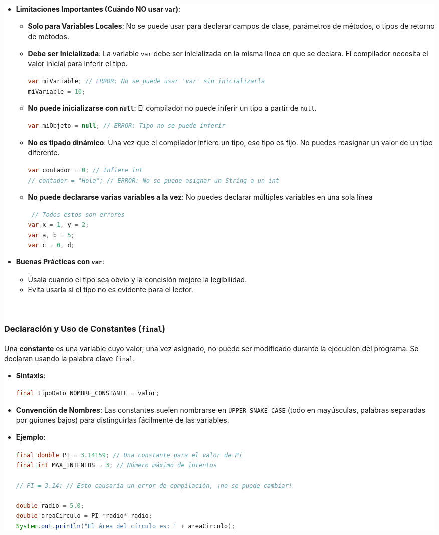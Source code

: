 - **Limitaciones Importantes (Cuándo NO usar `var`)**:
  - **Solo para Variables Locales**: No se puede usar para declarar campos de clase, parámetros de métodos, o tipos de retorno de métodos.
  - **Debe ser Inicializada**: La variable `var` debe ser inicializada en la misma línea en que se declara. El compilador necesita el valor inicial para inferir el tipo.

    ```Java
    var miVariable; // ERROR: No se puede usar 'var' sin inicializarla
    miVariable = 10;
    ```

  - **No puede inicializarse con `null`**: El compilador no puede inferir un tipo a partir de `null`.

    ```Java
    var miObjeto = null; // ERROR: Tipo no se puede inferir
    ```

  - **No es tipado dinámico**: Una vez que el compilador infiere un tipo, ese tipo es fijo. No puedes reasignar un valor de un tipo diferente.

    ```Java
    var contador = 0; // Infiere int
    // contador = "Hola"; // ERROR: No se puede asignar un String a un int
    ```
    
  - **No puede declararse varias variables a la vez**: No puedes declarar múltiples variables en una sola línea

    ```Java
     // Todos estos son errores
    var x = 1, y = 2;
    var a, b = 5;
    var c = 0, d;
    ```
    
- **Buenas Prácticas con `var`**:
  - Úsala cuando el tipo sea obvio y la concisión mejore la legibilidad.
  - Evita usarla si el tipo no es evidente para el lector.

<br>  

### Declaración y Uso de Constantes (`final`)

Una **constante** es una variable cuyo valor, una vez asignado, no puede ser modificado durante la ejecución del programa. Se declaran usando la palabra clave `final`.

- **Sintaxis**:

  ```Java
  final tipoDato NOMBRE_CONSTANTE = valor;
  ```

- **Convención de Nombres**: Las constantes suelen nombrarse en `UPPER_SNAKE_CASE` (todo en mayúsculas, palabras separadas por guiones bajos) para distinguirlas fácilmente de las variables.
- **Ejemplo**:

  ```Java
  final double PI = 3.14159; // Una constante para el valor de Pi
  final int MAX_INTENTOS = 3; // Número máximo de intentos

  // PI = 3.14; // Esto causaría un error de compilación, ¡no se puede cambiar!

  double radio = 5.0;
  double areaCirculo = PI *radio* radio;
  System.out.println("El área del círculo es: " + areaCirculo);
  ```
